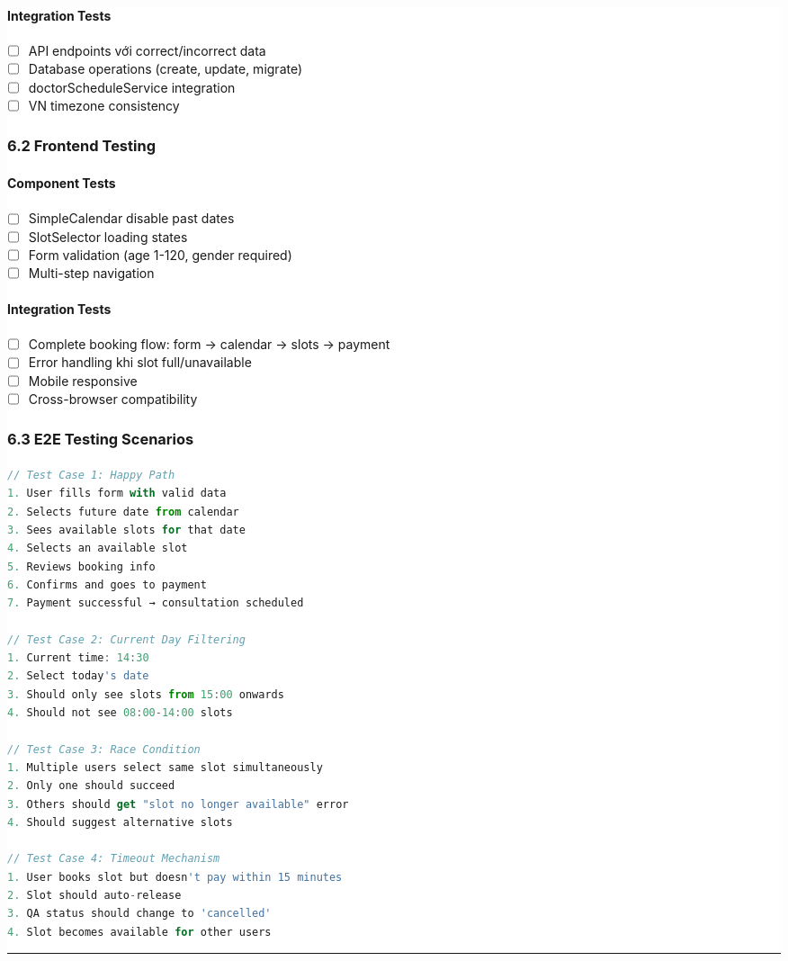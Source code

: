 #### Integration Tests
- [ ] API endpoints với correct/incorrect data
- [ ] Database operations (create, update, migrate)
- [ ] doctorScheduleService integration
- [ ] VN timezone consistency

### 6.2 Frontend Testing

#### Component Tests
- [ ] SimpleCalendar disable past dates
- [ ] SlotSelector loading states
- [ ] Form validation (age 1-120, gender required)
- [ ] Multi-step navigation

#### Integration Tests
- [ ] Complete booking flow: form → calendar → slots → payment
- [ ] Error handling khi slot full/unavailable
- [ ] Mobile responsive
- [ ] Cross-browser compatibility

### 6.3 E2E Testing Scenarios

```typescript
// Test Case 1: Happy Path
1. User fills form with valid data
2. Selects future date from calendar
3. Sees available slots for that date
4. Selects an available slot
5. Reviews booking info
6. Confirms and goes to payment
7. Payment successful → consultation scheduled

// Test Case 2: Current Day Filtering
1. Current time: 14:30
2. Select today's date
3. Should only see slots from 15:00 onwards
4. Should not see 08:00-14:00 slots

// Test Case 3: Race Condition
1. Multiple users select same slot simultaneously
2. Only one should succeed
3. Others should get "slot no longer available" error
4. Should suggest alternative slots

// Test Case 4: Timeout Mechanism
1. User books slot but doesn't pay within 15 minutes
2. Slot should auto-release
3. QA status should change to 'cancelled'
4. Slot becomes available for other users
```

---
